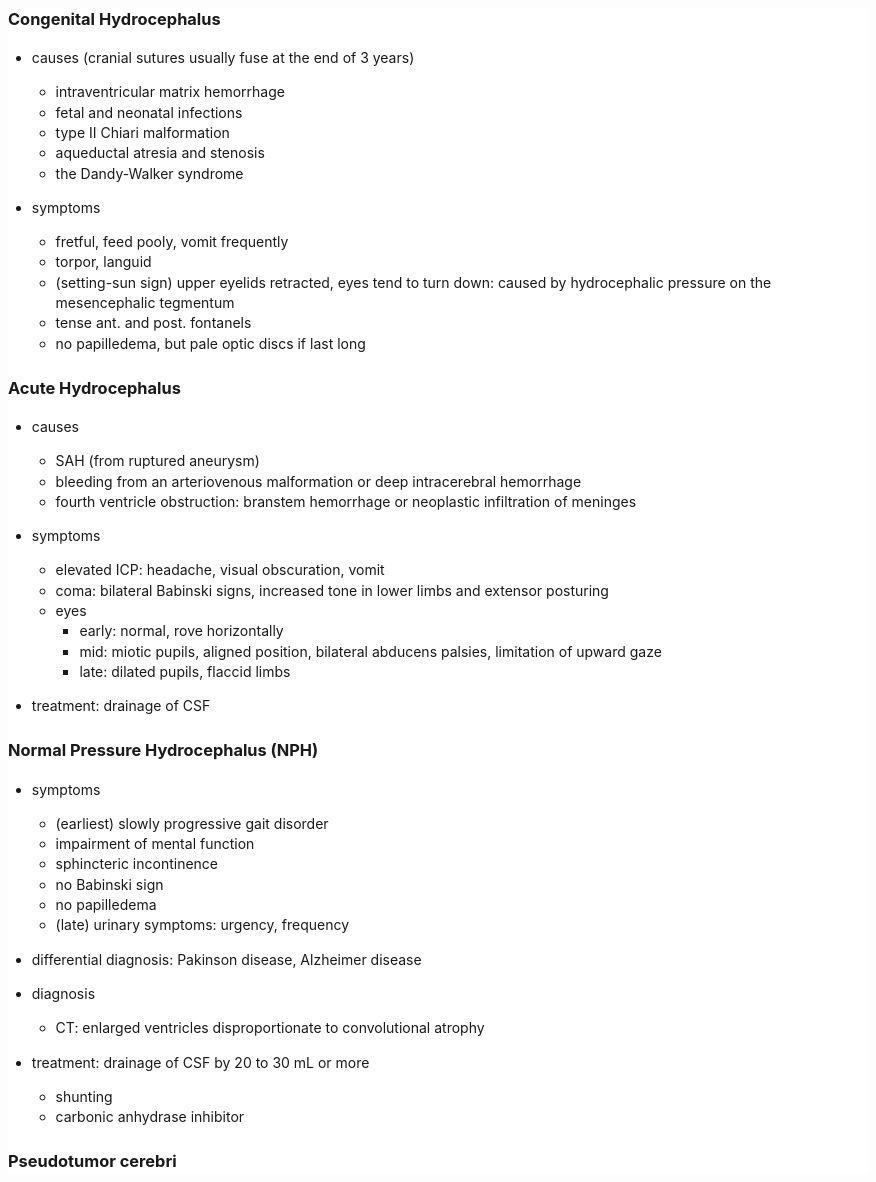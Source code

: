 ### Congenital Hydrocephalus

- causes (cranial sutures usually fuse at the end of 3 years)
    - intraventricular matrix hemorrhage
    - fetal and neonatal infections
    - type II Chiari malformation
    - aqueductal atresia and stenosis
    - the Dandy-Walker syndrome

- symptoms
    - fretful, feed pooly, vomit frequently
    - torpor, languid
    - (setting-sun sign) upper eyelids retracted, eyes tend to turn down: caused by hydrocephalic pressure on the mesencephalic tegmentum
    - tense ant. and post. fontanels
    - no papilledema, but pale optic discs if last long

### Acute Hydrocephalus

- causes
    - SAH (from ruptured aneurysm)
    - bleeding from an arteriovenous malformation or deep intracerebral hemorrhage
    - fourth ventricle obstruction: branstem hemorrhage or neoplastic infiltration of meninges

- symptoms
    - elevated ICP: headache, visual obscuration, vomit
    - coma: bilateral Babinski signs, increased tone in lower limbs and extensor posturing
    - eyes
        - early: normal, rove horizontally
        - mid: miotic pupils, aligned position, bilateral abducens palsies, limitation of upward gaze
        - late: dilated pupils, flaccid limbs

- treatment: drainage of CSF

### Normal Pressure Hydrocephalus (NPH)

- symptoms
    - (earliest) slowly progressive gait disorder
    - impairment of mental function
    - sphincteric incontinence
    - no Babinski sign
    - no papilledema
    - (late) urinary symptoms: urgency, frequency

- differential diagnosis: Pakinson disease, Alzheimer disease

- diagnosis
    - CT: enlarged ventricles disproportionate to convolutional atrophy

- treatment: drainage of CSF by 20 to 30 mL or more
    - shunting
    - carbonic anhydrase inhibitor

### Pseudotumor cerebri

